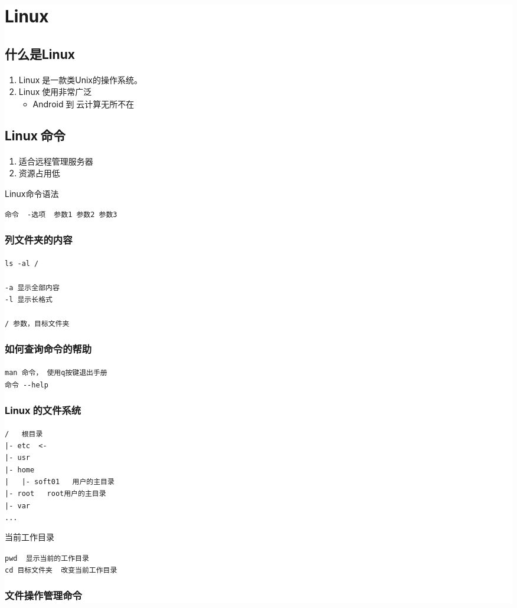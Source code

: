# Linux

## 什么是Linux

1. Linux 是一款类Unix的操作系统。
2. Linux 使用非常广泛
	- Android 到 云计算无所不在

## Linux 命令

1. 适合远程管理服务器
2. 资源占用低

Linux命令语法

	命令  -选项  参数1 参数2 参数3  

### 列文件夹的内容

	ls -al /
	
	-a 显示全部内容
	-l 显示长格式
	
	/ 参数，目标文件夹

### 如何查询命令的帮助

	man 命令， 使用q按键退出手册
	命令 --help

### Linux 的文件系统

	/   根目录
	|- etc  <-
	|- usr	
	|- home
	|   |- soft01   用户的主目录
	|- root   root用户的主目录
	|- var
	...

当前工作目录

	pwd  显示当前的工作目录
	cd 目标文件夹  改变当前工作目录

### 文件操作管理命令
